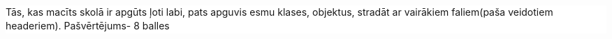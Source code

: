 Tās, kas macīts skolā ir apgūts ļoti labi, pats apguvis esmu klases, objektus, stradāt  ar vairākiem faliem(paša veidotiem headeriem).
Pašvērtējums- 8 balles
